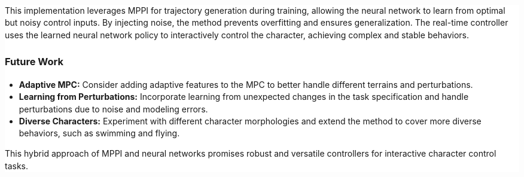 This implementation leverages MPPI for trajectory generation during training, allowing the neural network to learn from optimal but noisy control inputs. By injecting noise, the method prevents overfitting and ensures generalization. The real-time controller uses the learned neural network policy to interactively control the character, achieving complex and stable behaviors.

### Future Work

- **Adaptive MPC:** Consider adding adaptive features to the MPC to better handle different terrains and perturbations.
- **Learning from Perturbations:** Incorporate learning from unexpected changes in the task specification and handle perturbations due to noise and modeling errors.
- **Diverse Characters:** Experiment with different character morphologies and extend the method to cover more diverse behaviors, such as swimming and flying.

This hybrid approach of MPPI and neural networks promises robust and versatile controllers for interactive character control tasks.
